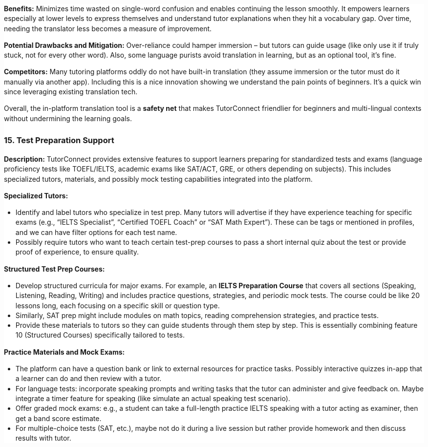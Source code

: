 **Benefits:** Minimizes time wasted on single-word confusion and enables continuing the lesson smoothly. It empowers learners especially at lower levels to express themselves and understand tutor explanations when they hit a vocabulary gap. Over time, needing the translator less becomes a measure of improvement.

**Potential Drawbacks and Mitigation:** Over-reliance could hamper immersion – but tutors can guide usage (like only use it if truly stuck, not for every other word). Also, some language purists avoid translation in learning, but as an optional tool, it’s fine.

**Competitors:** Many tutoring platforms oddly do not have built-in translation (they assume immersion or the tutor must do it manually via another app). Including this is a nice innovation showing we understand the pain points of beginners. It’s a quick win since leveraging existing translation tech.

Overall, the in-platform translation tool is a **safety net** that makes TutorConnect friendlier for beginners and multi-lingual contexts without undermining the learning goals.

### 15. Test Preparation Support

**Description:** TutorConnect provides extensive features to support learners preparing for standardized tests and exams (language proficiency tests like TOEFL/IELTS, academic exams like SAT/ACT, GRE, or others depending on subjects). This includes specialized tutors, materials, and possibly mock testing capabilities integrated into the platform.

**Specialized Tutors:**

- Identify and label tutors who specialize in test prep. Many tutors will advertise if they have experience teaching for specific exams (e.g., “IELTS Specialist”, “Certified TOEFL Coach” or “SAT Math Expert”). These can be tags or mentioned in profiles, and we can have filter options for each test name.
- Possibly require tutors who want to teach certain test-prep courses to pass a short internal quiz about the test or provide proof of experience, to ensure quality.

**Structured Test Prep Courses:**

- Develop structured curricula for major exams. For example, an **IELTS Preparation Course** that covers all sections (Speaking, Listening, Reading, Writing) and includes practice questions, strategies, and periodic mock tests. The course could be like 20 lessons long, each focusing on a specific skill or question type.
- Similarly, SAT prep might include modules on math topics, reading comprehension strategies, and practice tests.
- Provide these materials to tutors so they can guide students through them step by step. This is essentially combining feature 10 (Structured Courses) specifically tailored to tests.

**Practice Materials and Mock Exams:**

- The platform can have a question bank or link to external resources for practice tasks. Possibly interactive quizzes in-app that a learner can do and then review with a tutor.
- For language tests: incorporate speaking prompts and writing tasks that the tutor can administer and give feedback on. Maybe integrate a timer feature for speaking (like simulate an actual speaking test scenario).
- Offer graded mock exams: e.g., a student can take a full-length practice IELTS speaking with a tutor acting as examiner, then get a band score estimate.
- For multiple-choice tests (SAT, etc.), maybe not do it during a live session but rather provide homework and then discuss results with tutor.
